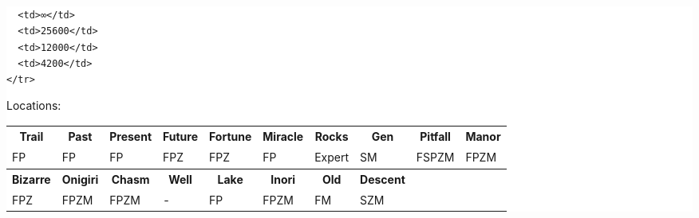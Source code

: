      <td>∞</td>
      <td>25600</td>
      <td>12000</td>
      <td>4200</td>
    </tr>
  </tbody>
</table>

Locations:

<table class="locationTable">
  <tr>
    <th>Trail</th>
    <th>Past</th>
    <th>Present</th>
    <th>Future</th>
    <th>Fortune</th>
    <th>Miracle</th>
    <th>Rocks</th>
    <th>Gen</th>
    <th>Pitfall</th>
    <th>Manor</th>
  </tr>
  <tr>
    <td>FP</td>
    <td>FP</td>
    <td>FP</td>
    <td>FPZ</td>
    <td>FPZ</td>
    <td>FP</td>
    <td>Expert</td>
    <td>SM</td>
    <td>FSPZM</td>
    <td>FPZM</td>
  </tr>
  <tr>
    <th>Bizarre</th>
    <th>Onigiri</th>
    <th>Chasm</th>
    <th>Well</th>
    <th>Lake</th>
    <th>Inori</th>
    <th>Old</th>
    <th>Descent</th>
    <th></th>
    <th></th>
  </tr>
  <tr>
    <td>FPZ</td>
    <td>FPZM</td>
    <td>FPZM</td>
    <td>-</td>
    <td>FP</td>
    <td>FPZM</td>
    <td>FM</td>
    <td>SZM</td>
    <td></td>
    <td></td>
  </tr>
</table>
